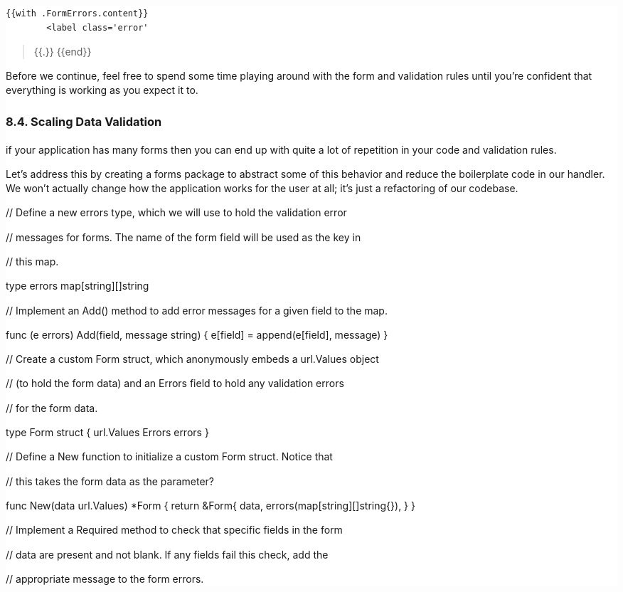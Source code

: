     {{with .FormErrors.content}}
            <label class='error'
>{{.}}</label>
        {{end}}


Before we continue, feel free to spend some time playing around with the form and validation rules until you’re confident that everything is working as you expect it to.

### 8.4. Scaling Data Validation

if your application has many forms then you can end up with quite a lot of repetition in your code and validation rules. 

Let’s address this by creating a forms package to abstract some of this behavior and reduce the boilerplate code in our handler. We won’t actually change how the application works for the user at all; it’s just a refactoring of our codebase.

// Define a new errors type, which we will use to hold the validation error

// messages for forms. The name of the form field will be used as the key in

// this map.

type errors map[string][]string

// Implement an Add() method to add error messages for a given field to the map.

func (e errors) Add(field, message string) {
    e[field] = append(e[field], message)
}



// Create a custom Form struct, which anonymously embeds a url.Values object

// (to hold the form data) and an Errors field to hold any validation errors

// for the form data.

type Form struct {
    url.Values
    Errors errors
}

// Define a New function to initialize a custom Form struct. Notice that

// this takes the form data as the parameter?

func New(data url.Values) *Form {
    return &Form{
        data,
        errors(map[string][]string{}),
    }
}

// Implement a Required method to check that specific fields in the form

// data are present and not blank. If any fields fail this check, add the

// appropriate message to the form errors.
